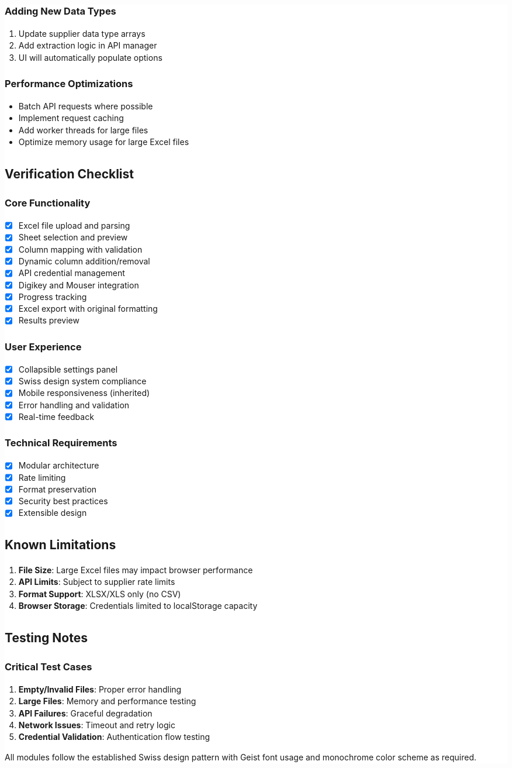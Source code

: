 ### Adding New Data Types
1. Update supplier data type arrays
2. Add extraction logic in API manager
3. UI will automatically populate options

### Performance Optimizations
- Batch API requests where possible
- Implement request caching
- Add worker threads for large files
- Optimize memory usage for large Excel files

## Verification Checklist

### Core Functionality
- [x] Excel file upload and parsing
- [x] Sheet selection and preview
- [x] Column mapping with validation
- [x] Dynamic column addition/removal
- [x] API credential management
- [x] Digikey and Mouser integration
- [x] Progress tracking
- [x] Excel export with original formatting
- [x] Results preview

### User Experience
- [x] Collapsible settings panel
- [x] Swiss design system compliance
- [x] Mobile responsiveness (inherited)
- [x] Error handling and validation
- [x] Real-time feedback

### Technical Requirements
- [x] Modular architecture
- [x] Rate limiting
- [x] Format preservation
- [x] Security best practices
- [x] Extensible design

## Known Limitations

1. **File Size**: Large Excel files may impact browser performance
2. **API Limits**: Subject to supplier rate limits
3. **Format Support**: XLSX/XLS only (no CSV)
4. **Browser Storage**: Credentials limited to localStorage capacity

## Testing Notes

### Critical Test Cases
1. **Empty/Invalid Files**: Proper error handling
2. **Large Files**: Memory and performance testing
3. **API Failures**: Graceful degradation
4. **Network Issues**: Timeout and retry logic
5. **Credential Validation**: Authentication flow testing

All modules follow the established Swiss design pattern with Geist font usage and monochrome color scheme as required.
